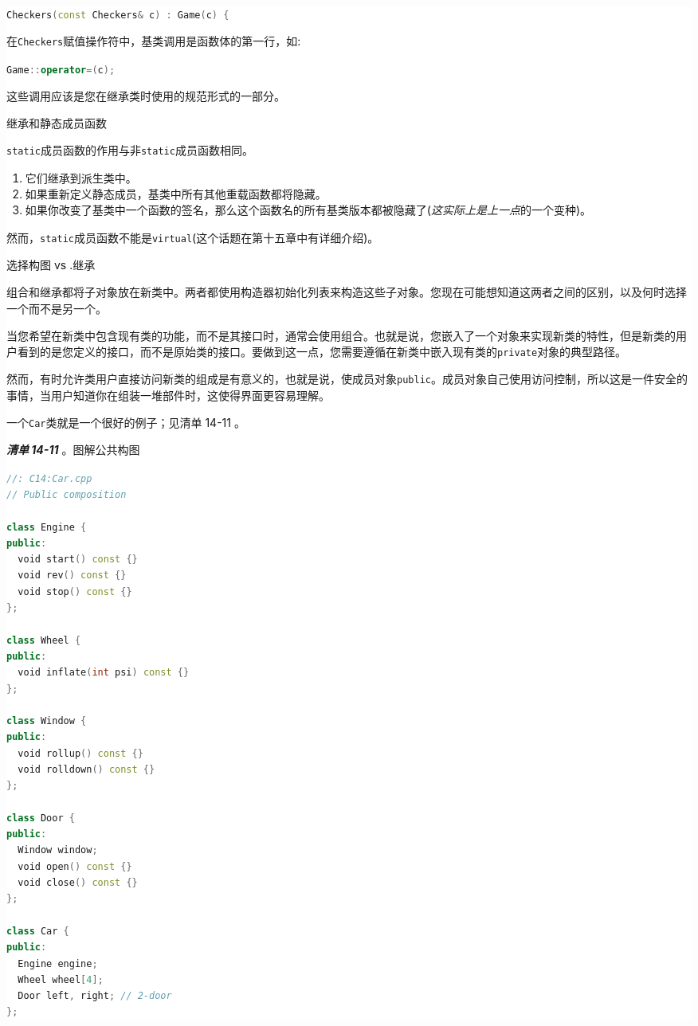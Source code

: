 ```cpp
Checkers(const Checkers& c) : Game(c) {
```

在`Checkers`赋值操作符中，基类调用是函数体的第一行，如:

```cpp
Game::operator=(c);
```

这些调用应该是您在继承类时使用的规范形式的一部分。

继承和静态成员函数

`static`成员函数的作用与非`static`成员函数相同。

1.  它们继承到派生类中。
2.  如果重新定义静态成员，基类中所有其他重载函数都将隐藏。
3.  如果你改变了基类中一个函数的签名，那么这个函数名的所有基类版本都被隐藏了(*这实际上是上一点*的一个变种)。

然而，`static`成员函数不能是`virtual`(这个话题在第十五章中有详细介绍)。

选择构图 vs .继承

组合和继承都将子对象放在新类中。两者都使用构造器初始化列表来构造这些子对象。您现在可能想知道这两者之间的区别，以及何时选择一个而不是另一个。

当您希望在新类中包含现有类的功能，而不是其接口时，通常会使用组合。也就是说，您嵌入了一个对象来实现新类的特性，但是新类的用户看到的是您定义的接口，而不是原始类的接口。要做到这一点，您需要遵循在新类中嵌入现有类的`private`对象的典型路径。

然而，有时允许类用户直接访问新类的组成是有意义的，也就是说，使成员对象`public`。成员对象自己使用访问控制，所以这是一件安全的事情，当用户知道你在组装一堆部件时，这使得界面更容易理解。

一个`Car`类就是一个很好的例子；见清单 14-11 。

***清单 14-11*** 。图解公共构图

```cpp
//: C14:Car.cpp
// Public composition

class Engine {
public:
  void start() const {}
  void rev() const {}
  void stop() const {}
};

class Wheel {
public:
  void inflate(int psi) const {}
};

class Window {
public:
  void rollup() const {}
  void rolldown() const {}
};

class Door {
public:
  Window window;
  void open() const {}
  void close() const {}
};

class Car {
public:
  Engine engine;
  Wheel wheel[4];
  Door left, right; // 2-door
};

```
